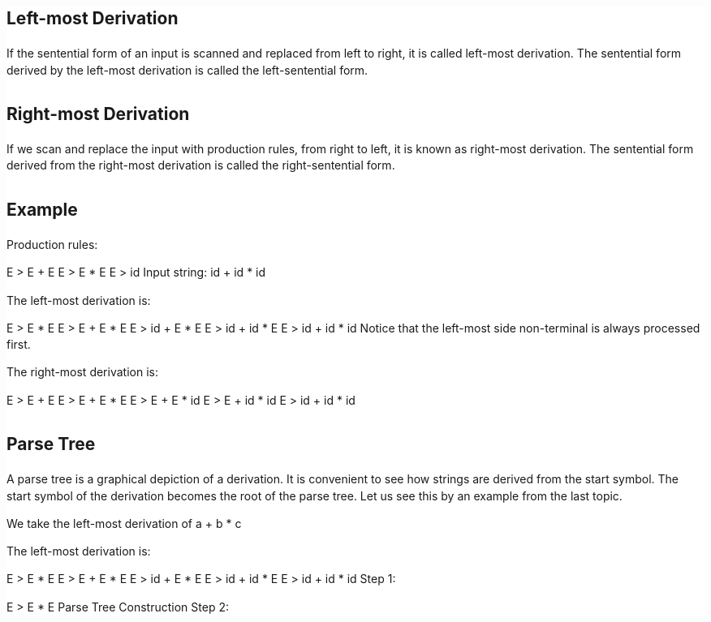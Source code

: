 ## Left-most Derivation
If the sentential form of an input is scanned and replaced from left to right, it is called left-most derivation. The sentential form derived by the left-most derivation is called the left-sentential form.

## Right-most Derivation
If we scan and replace the input with production rules, from right to left, it is known as right-most derivation. The sentential form derived from the right-most derivation is called the right-sentential form.

## Example
Production rules:

E > E + E
E > E * E
E > id
Input string: id + id * id

The left-most derivation is:

E > E * E
E > E + E * E
E > id + E * E
E > id + id * E
E > id + id * id
Notice that the left-most side non-terminal is always processed first.

The right-most derivation is:

E > E + E
E > E + E * E
E > E + E * id
E > E + id * id
E > id + id * id

## Parse Tree
A parse tree is a graphical depiction of a derivation. It is convenient to see how strings are derived from the start symbol. The start symbol of the derivation becomes the root of the parse tree. Let us see this by an example from the last topic.

We take the left-most derivation of a + b * c

The left-most derivation is:

E > E * E
E > E + E * E
E > id + E * E
E > id + id * E
E > id + id * id
Step 1:

E > E * E	Parse Tree Construction
Step 2:
